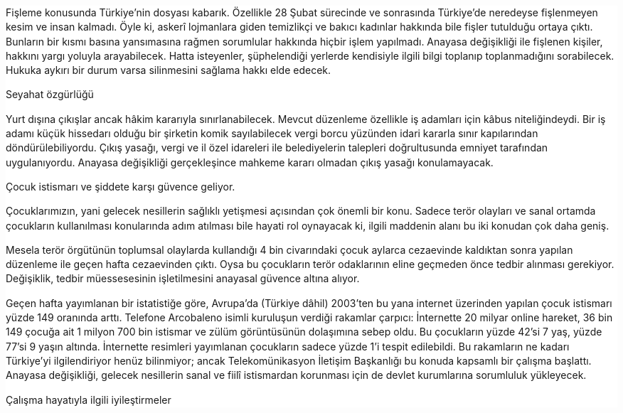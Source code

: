    Fişleme konusunda Türkiye’nin dosyası kabarık. Özellikle 28 Şubat sürecinde ve sonrasında Türkiye’de neredeyse fişlenmeyen kesim ve insan kalmadı. Öyle ki, askerî lojmanlara giden temizlikçi ve bakıcı kadınlar hakkında bile fişler tutulduğu ortaya çıktı. Bunların bir kısmı basına yansımasına rağmen sorumlular hakkında hiçbir işlem yapılmadı. Anayasa değişikliği ile fişlenen kişiler, hakkını yargı yoluyla arayabilecek. Hatta isteyenler, şüphelendiği yerlerde kendisiyle ilgili bilgi toplanıp toplanmadığını sorabilecek. Hukuka aykırı bir durum varsa silinmesini sağlama hakkı elde edecek.
  </p>
  <p class="MsoNormal">
   <span>
   </span>
  </p>
  <p class="MsoNormal">
   <span>
   </span>
   Seyahat özgürlüğü
  </p>
  <p class="MsoNormal">
   Yurt dışına çıkışlar ancak hâkim kararıyla sınırlanabilecek. Mevcut düzenleme özellikle iş adamları için kâbus niteliğindeydi. Bir iş adamı küçük hissedarı olduğu bir şirketin komik sayılabilecek vergi borcu yüzünden idari kararla sınır kapılarından döndürülebiliyordu. Çıkış yasağı, vergi ve il özel idareleri ile belediyelerin talepleri doğrultusunda emniyet tarafından uygulanıyordu. Anayasa değişikliği gerçekleşince mahkeme kararı olmadan çıkış yasağı konulamayacak.
  </p>
  <p class="MsoNormal">
   <span>
   </span>
  </p>
  <p class="MsoNormal">
   <span>
   </span>
   Çocuk istismarı ve şiddete karşı güvence geliyor.
  </p>
  <p class="MsoNormal">
  </p>
  <p class="MsoNormal">
   Çocuklarımızın, yani gelecek nesillerin sağlıklı yetişmesi açısından çok önemli bir konu. Sadece terör olayları ve sanal ortamda çocukların kullanılması konularında adım atılması bile hayati rol oynayacak ki, ilgili maddenin alanı bu iki konudan çok daha geniş.
  </p>
  <p class="MsoNormal">
   Mesela terör örgütünün toplumsal olaylarda kullandığı 4 bin civarındaki çocuk aylarca cezaevinde kaldıktan sonra yapılan düzenleme ile geçen hafta cezaevinden çıktı. Oysa bu çocukların terör odaklarının eline geçmeden önce tedbir alınması gerekiyor. Değişiklik, tedbir müessesesinin işletilmesini anayasal güvence altına alıyor.
  </p>
  <p class="MsoNormal">
   Geçen hafta yayımlanan bir istatistiğe göre, Avrupa’da (Türkiye dâhil) 2003’ten bu yana internet üzerinden yapılan çocuk istismarı yüzde 149 oranında arttı. Telefone Arcobaleno isimli kuruluşun verdiği rakamlar çarpıcı: İnternette 20 milyar online hareket, 36 bin 149 çocuğa ait 1 milyon 700 bin istismar ve zülüm görüntüsünün dolaşımına sebep oldu. Bu çocukların yüzde 42’si 7 yaş, yüzde 77’si 9 yaşın altında. İnternette resimleri yayımlanan çocukların sadece yüzde 1’i tespit edilebildi. Bu rakamların ne kadarı Türkiye’yi ilgilendiriyor henüz bilinmiyor; ancak Telekomünikasyon İletişim Başkanlığı bu konuda kapsamlı bir çalışma başlattı. Anayasa değişikliği, gelecek nesillerin sanal ve fiilî istismardan korunması için de devlet kurumlarına sorumluluk yükleyecek.
  </p>
  <p class="MsoNormal">
  </p>
  <p class="MsoNormal">
   <span>
   </span>
   Çalışma hayatıyla ilgili iyileştirmeler
  </p>
  <p class="MsoNormal">
  </p>